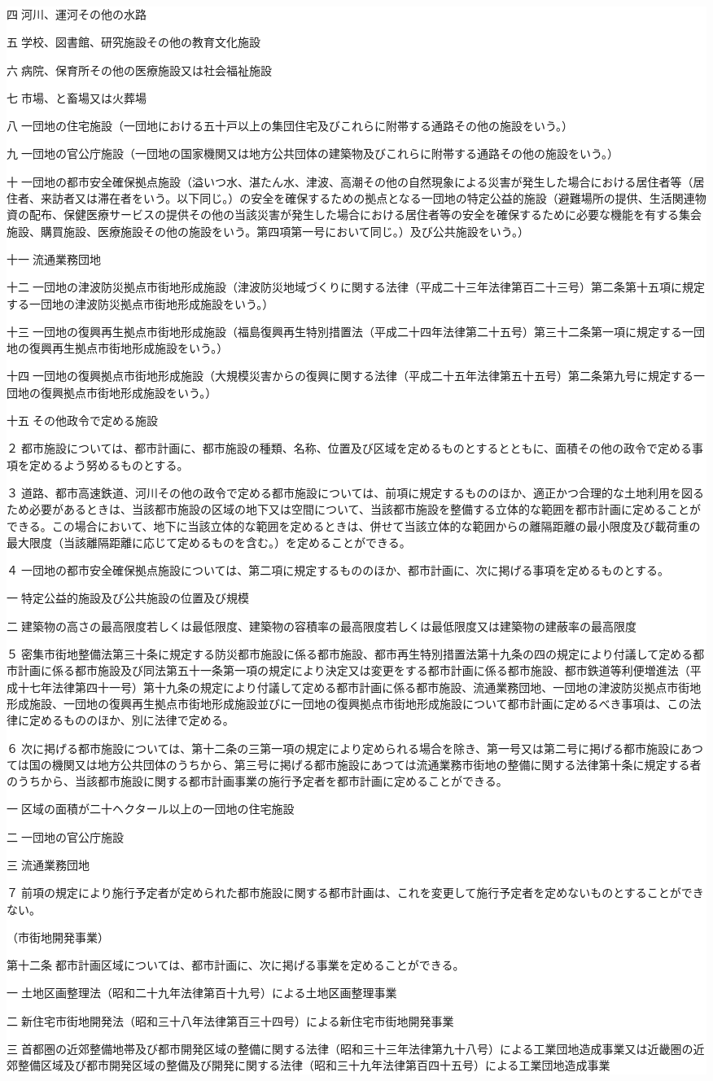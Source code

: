 四 河川、運河その他の水路

五 学校、図書館、研究施設その他の教育文化施設

六 病院、保育所その他の医療施設又は社会福祉施設

七 市場、と畜場又は火葬場

八 一団地の住宅施設（一団地における五十戸以上の集団住宅及びこれらに附帯する通路その他の施設をいう。）

九 一団地の官公庁施設（一団地の国家機関又は地方公共団体の建築物及びこれらに附帯する通路その他の施設をいう。）

十 一団地の都市安全確保拠点施設（溢いつ水、湛たん水、津波、高潮その他の自然現象による災害が発生した場合における居住者等（居住者、来訪者又は滞在者をいう。以下同じ。）の安全を確保するための拠点となる一団地の特定公益的施設（避難場所の提供、生活関連物資の配布、保健医療サービスの提供その他の当該災害が発生した場合における居住者等の安全を確保するために必要な機能を有する集会施設、購買施設、医療施設その他の施設をいう。第四項第一号において同じ。）及び公共施設をいう。）

十一 流通業務団地

十二 一団地の津波防災拠点市街地形成施設（津波防災地域づくりに関する法律（平成二十三年法律第百二十三号）第二条第十五項に規定する一団地の津波防災拠点市街地形成施設をいう。）

十三 一団地の復興再生拠点市街地形成施設（福島復興再生特別措置法（平成二十四年法律第二十五号）第三十二条第一項に規定する一団地の復興再生拠点市街地形成施設をいう。）

十四 一団地の復興拠点市街地形成施設（大規模災害からの復興に関する法律（平成二十五年法律第五十五号）第二条第九号に規定する一団地の復興拠点市街地形成施設をいう。）

十五 その他政令で定める施設

２ 都市施設については、都市計画に、都市施設の種類、名称、位置及び区域を定めるものとするとともに、面積その他の政令で定める事項を定めるよう努めるものとする。

３ 道路、都市高速鉄道、河川その他の政令で定める都市施設については、前項に規定するもののほか、適正かつ合理的な土地利用を図るため必要があるときは、当該都市施設の区域の地下又は空間について、当該都市施設を整備する立体的な範囲を都市計画に定めることができる。この場合において、地下に当該立体的な範囲を定めるときは、併せて当該立体的な範囲からの離隔距離の最小限度及び載荷重の最大限度（当該離隔距離に応じて定めるものを含む。）を定めることができる。

４ 一団地の都市安全確保拠点施設については、第二項に規定するもののほか、都市計画に、次に掲げる事項を定めるものとする。

一 特定公益的施設及び公共施設の位置及び規模

二 建築物の高さの最高限度若しくは最低限度、建築物の容積率の最高限度若しくは最低限度又は建築物の建蔽率の最高限度

５ 密集市街地整備法第三十条に規定する防災都市施設に係る都市施設、都市再生特別措置法第十九条の四の規定により付議して定める都市計画に係る都市施設及び同法第五十一条第一項の規定により決定又は変更をする都市計画に係る都市施設、都市鉄道等利便増進法（平成十七年法律第四十一号）第十九条の規定により付議して定める都市計画に係る都市施設、流通業務団地、一団地の津波防災拠点市街地形成施設、一団地の復興再生拠点市街地形成施設並びに一団地の復興拠点市街地形成施設について都市計画に定めるべき事項は、この法律に定めるもののほか、別に法律で定める。

６ 次に掲げる都市施設については、第十二条の三第一項の規定により定められる場合を除き、第一号又は第二号に掲げる都市施設にあつては国の機関又は地方公共団体のうちから、第三号に掲げる都市施設にあつては流通業務市街地の整備に関する法律第十条に規定する者のうちから、当該都市施設に関する都市計画事業の施行予定者を都市計画に定めることができる。

一 区域の面積が二十ヘクタール以上の一団地の住宅施設

二 一団地の官公庁施設

三 流通業務団地

７ 前項の規定により施行予定者が定められた都市施設に関する都市計画は、これを変更して施行予定者を定めないものとすることができない。

（市街地開発事業）

第十二条 都市計画区域については、都市計画に、次に掲げる事業を定めることができる。

一 土地区画整理法（昭和二十九年法律第百十九号）による土地区画整理事業

二 新住宅市街地開発法（昭和三十八年法律第百三十四号）による新住宅市街地開発事業

三 首都圏の近郊整備地帯及び都市開発区域の整備に関する法律（昭和三十三年法律第九十八号）による工業団地造成事業又は近畿圏の近郊整備区域及び都市開発区域の整備及び開発に関する法律（昭和三十九年法律第百四十五号）による工業団地造成事業
